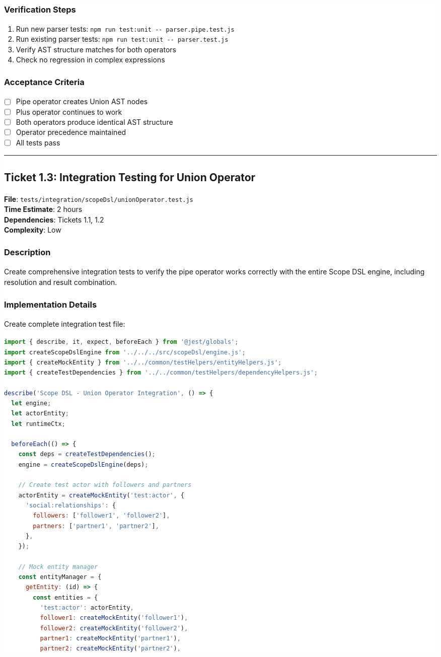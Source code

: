 ### Verification Steps

1. Run new parser tests: `npm run test:unit -- parser.pipe.test.js`
2. Run existing parser tests: `npm run test:unit -- parser.test.js`
3. Verify AST structure matches for both operators
4. Check no regression in complex expressions

### Acceptance Criteria

- [ ] Pipe operator creates Union AST nodes
- [ ] Plus operator continues to work
- [ ] Both operators produce identical AST structure
- [ ] Operator precedence maintained
- [ ] All tests pass

---

## Ticket 1.3: Integration Testing for Union Operator

**File**: `tests/integration/scopeDsl/unionOperator.test.js`  
**Time Estimate**: 2 hours  
**Dependencies**: Tickets 1.1, 1.2  
**Complexity**: Low

### Description

Create comprehensive integration tests to verify the pipe operator works correctly with the entire Scope DSL engine, including resolution and result combination.

### Implementation Details

Create complete integration test file:

```javascript
import { describe, it, expect, beforeEach } from '@jest/globals';
import createScopeDslEngine from '../../../src/scopeDsl/engine.js';
import { createMockEntity } from '../../common/testHelpers/entityHelpers.js';
import { createTestDependencies } from '../../common/testHelpers/dependencyHelpers.js';

describe('Scope DSL - Union Operator Integration', () => {
  let engine;
  let actorEntity;
  let runtimeCtx;

  beforeEach(() => {
    const deps = createTestDependencies();
    engine = createScopeDslEngine(deps);

    // Create test actor with followers and partners
    actorEntity = createMockEntity('test:actor', {
      'social:relationships': {
        followers: ['follower1', 'follower2'],
        partners: ['partner1', 'partner2'],
      },
    });

    // Mock entity manager
    const entityManager = {
      getEntity: (id) => {
        const entities = {
          'test:actor': actorEntity,
          follower1: createMockEntity('follower1'),
          follower2: createMockEntity('follower2'),
          partner1: createMockEntity('partner1'),
          partner2: createMockEntity('partner2'),
```